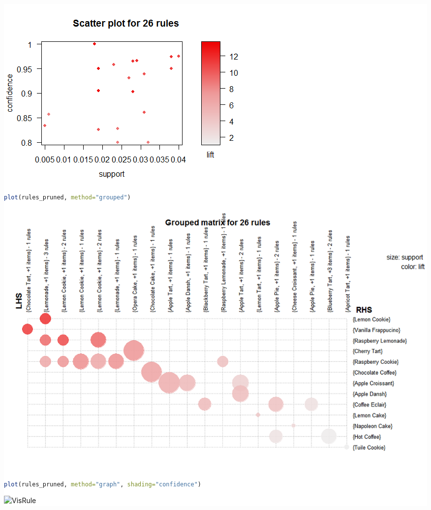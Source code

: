 ![VisRule](https://github.com/DMining/Extended-Bakery-ARM/blob/master/Images/a_rulespruned.png?raw=true)
```r
plot(rules_pruned, method="grouped")
```
![VisRule](https://github.com/DMining/Extended-Bakery-ARM/blob/master/Images/a_rulespruned_grouped.png?raw=true)
```r
plot(rules_pruned, method="graph", shading="confidence")
```
![VisRule](https://github.com/DMining/Extended-Bakery-ARM/blob/master/Images/a_rulespruned_graph_conf.png?raw=true)
